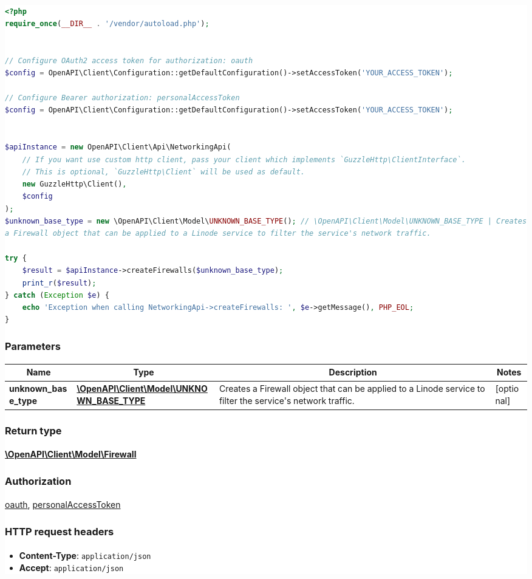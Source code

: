 ```php
<?php
require_once(__DIR__ . '/vendor/autoload.php');


// Configure OAuth2 access token for authorization: oauth
$config = OpenAPI\Client\Configuration::getDefaultConfiguration()->setAccessToken('YOUR_ACCESS_TOKEN');

// Configure Bearer authorization: personalAccessToken
$config = OpenAPI\Client\Configuration::getDefaultConfiguration()->setAccessToken('YOUR_ACCESS_TOKEN');


$apiInstance = new OpenAPI\Client\Api\NetworkingApi(
    // If you want use custom http client, pass your client which implements `GuzzleHttp\ClientInterface`.
    // This is optional, `GuzzleHttp\Client` will be used as default.
    new GuzzleHttp\Client(),
    $config
);
$unknown_base_type = new \OpenAPI\Client\Model\UNKNOWN_BASE_TYPE(); // \OpenAPI\Client\Model\UNKNOWN_BASE_TYPE | Creates a Firewall object that can be applied to a Linode service to filter the service's network traffic.

try {
    $result = $apiInstance->createFirewalls($unknown_base_type);
    print_r($result);
} catch (Exception $e) {
    echo 'Exception when calling NetworkingApi->createFirewalls: ', $e->getMessage(), PHP_EOL;
}
```

### Parameters

Name | Type | Description  | Notes
------------- | ------------- | ------------- | -------------
 **unknown_base_type** | [**\OpenAPI\Client\Model\UNKNOWN_BASE_TYPE**](../Model/UNKNOWN_BASE_TYPE.md)| Creates a Firewall object that can be applied to a Linode service to filter the service&#39;s network traffic. | [optional]

### Return type

[**\OpenAPI\Client\Model\Firewall**](../Model/Firewall.md)

### Authorization

[oauth](../../README.md#oauth), [personalAccessToken](../../README.md#personalAccessToken)

### HTTP request headers

- **Content-Type**: `application/json`
- **Accept**: `application/json`
